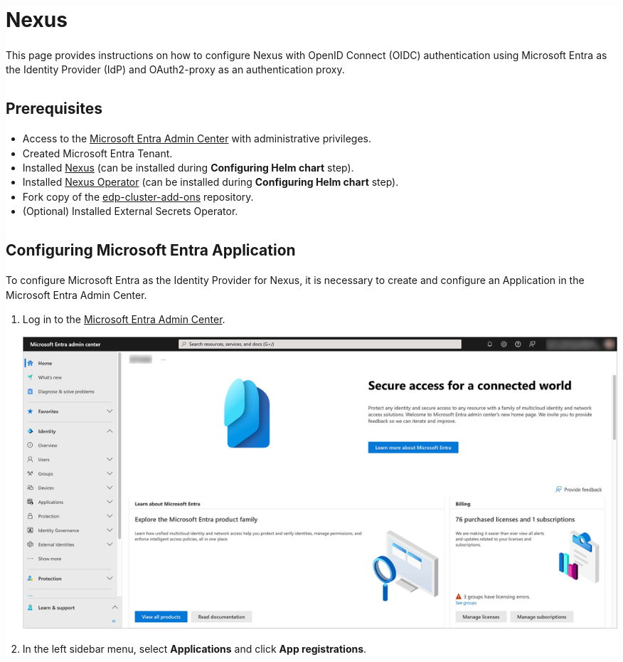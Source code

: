# Nexus

This page provides instructions on how to configure Nexus with OpenID Connect (OIDC) authentication using Microsoft Entra as the Identity Provider (IdP) and OAuth2-proxy as an authentication proxy.

## Prerequisites

- Access to the [Microsoft Entra Admin Center](https://entra.microsoft.com/?feature.msaljs=true#home) with administrative privileges.
- Created Microsoft Entra Tenant.
- Installed [Nexus](https://github.com/epam/edp-cluster-add-ons/tree/0a1bd78c52899294ef7e17bfae5d3e6477206109/clusters/core/addons/nexus) (can be installed during **Configuring Helm chart** step).
- Installed [Nexus Operator](https://github.com/epam/edp-cluster-add-ons/tree/main/clusters/core/addons/nexus-operator) (can be installed during **Configuring Helm chart** step).
- Fork copy of the [edp-cluster-add-ons](https://github.com/epam/edp-cluster-add-ons) repository.
- (Optional) Installed External Secrets Operator.

## Configuring Microsoft Entra Application

To configure Microsoft Entra as the Identity Provider for Nexus, it is necessary to create and configure an Application in the Microsoft Entra Admin Center.

1. Log in to the [Microsoft Entra Admin Center](https://entra.microsoft.com/?feature.msaljs=true#home).

    ![Microsoft Entra Admin Center](../../assets/operator-guide/microsoft-entra-auth/microsoft-entra-admin-center.png)

2. In the left sidebar menu, select **Applications** and click **App registrations**.
